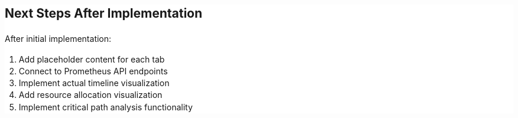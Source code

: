 ## Next Steps After Implementation

After initial implementation:

1. Add placeholder content for each tab
2. Connect to Prometheus API endpoints
3. Implement actual timeline visualization
4. Add resource allocation visualization
5. Implement critical path analysis functionality
